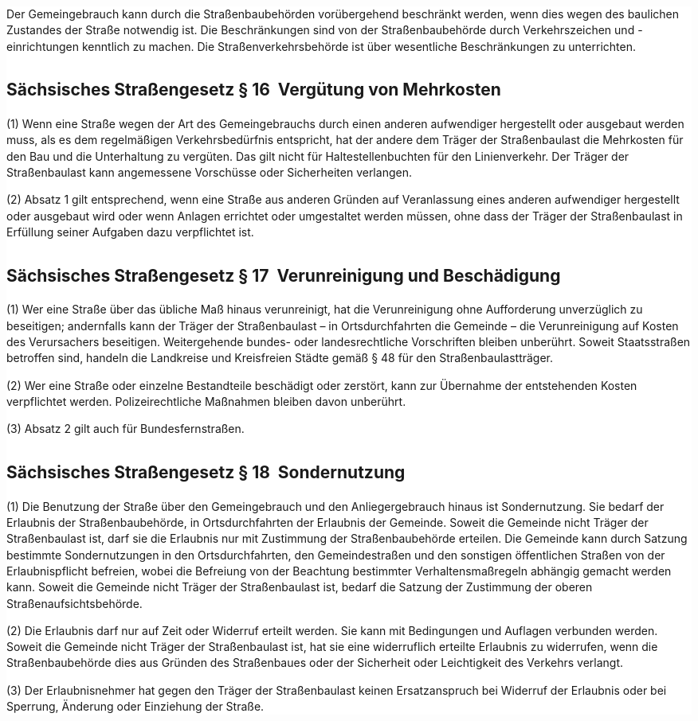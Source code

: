 Der Gemeingebrauch kann durch die Straßenbaubehörden vorübergehend beschränkt werden, wenn dies wegen des baulichen Zustandes der Straße notwendig ist. Die Beschränkungen sind von der Straßenbaubehörde durch Verkehrszeichen und -einrichtungen kenntlich zu machen. Die Straßenverkehrsbehörde ist über wesentliche Beschränkungen zu unterrichten.


## Sächsisches Straßengesetz § 16  Vergütung von Mehrkosten

(1) Wenn eine Straße wegen der Art des Gemeingebrauchs durch einen anderen aufwendiger hergestellt oder ausgebaut werden muss, als es dem regelmäßigen Verkehrsbedürfnis entspricht, hat der andere dem Träger der Straßenbaulast die Mehrkosten für den Bau und die Unterhaltung zu vergüten. Das gilt nicht für Haltestellenbuchten für den Linienverkehr. Der Träger der Straßenbaulast kann angemessene Vorschüsse oder Sicherheiten verlangen.

(2) Absatz 1 gilt entsprechend, wenn eine Straße aus anderen Gründen auf Veranlassung eines anderen aufwendiger hergestellt oder ausgebaut wird oder wenn Anlagen errichtet oder umgestaltet werden müssen, ohne dass der Träger der Straßenbaulast in Erfüllung seiner Aufgaben dazu verpflichtet ist.


## Sächsisches Straßengesetz § 17  Verunreinigung und Beschädigung

(1) Wer eine Straße über das übliche Maß hinaus verunreinigt, hat die Verunreinigung ohne Aufforderung unverzüglich zu beseitigen; andernfalls kann der Träger der Straßenbaulast – in Ortsdurchfahrten die Gemeinde – die Verunreinigung auf Kosten des Verursachers beseitigen. Weitergehende bundes- oder landesrechtliche Vorschriften bleiben unberührt.
Soweit Staatsstraßen betroffen sind, handeln die Landkreise und Kreisfreien Städte gemäß § 48 für den Straßenbaulastträger.

(2) Wer eine Straße oder einzelne Bestandteile beschädigt oder zerstört, kann zur Übernahme der entstehenden Kosten verpflichtet werden. Polizeirechtliche Maßnahmen bleiben davon unberührt.

(3) Absatz 2 gilt auch für Bundesfernstraßen.


## Sächsisches Straßengesetz § 18  Sondernutzung

(1) Die Benutzung der Straße über den Gemeingebrauch und den Anliegergebrauch hinaus ist Sondernutzung. Sie bedarf der Erlaubnis der Straßenbaubehörde, in Ortsdurchfahrten der Erlaubnis der Gemeinde. Soweit die Gemeinde nicht Träger der Straßenbaulast ist, darf sie die Erlaubnis nur mit Zustimmung der Straßenbaubehörde erteilen. Die Gemeinde kann durch Satzung bestimmte
Sondernutzungen in den Ortsdurchfahrten, den Gemeindestraßen und den sonstigen öffentlichen Straßen von der Erlaubnispflicht befreien, wobei die Befreiung von der Beachtung
bestimmter Verhaltensmaßregeln abhängig gemacht werden kann. Soweit die Gemeinde nicht Träger der Straßenbaulast ist, bedarf die Satzung der Zustimmung der oberen Straßenaufsichtsbehörde.

(2) Die Erlaubnis darf nur auf Zeit oder Widerruf erteilt werden. Sie kann mit Bedingungen und Auflagen verbunden werden. Soweit die Gemeinde nicht Träger der Straßenbaulast ist, hat sie eine widerruflich erteilte Erlaubnis zu widerrufen, wenn die Straßenbaubehörde dies aus Gründen des Straßenbaues oder der Sicherheit oder Leichtigkeit des Verkehrs verlangt.

(3) Der Erlaubnisnehmer hat gegen den Träger der Straßenbaulast keinen Ersatzanspruch bei Widerruf der Erlaubnis oder bei Sperrung, Änderung oder Einziehung der Straße.
